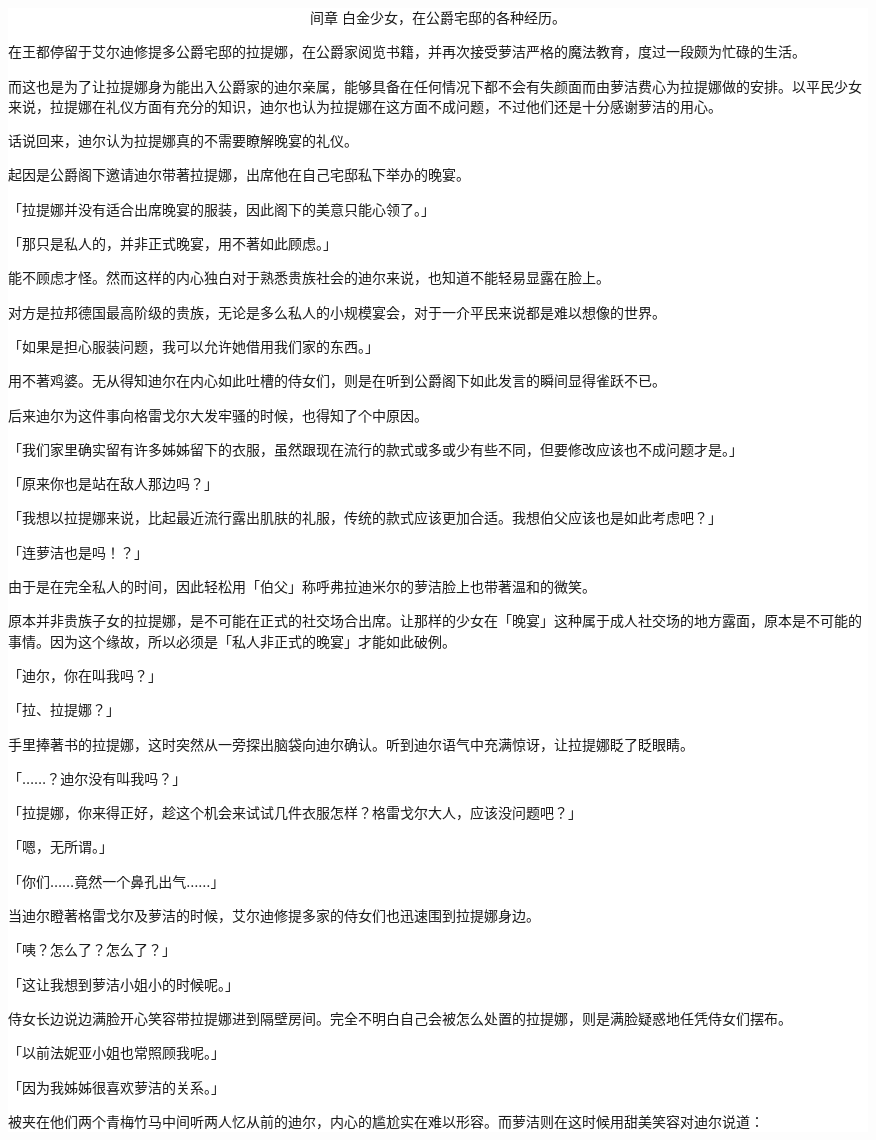 <p align="center">间章 白金少女，在公爵宅邸的各种经历。</p>

在王都停留于艾尔迪修提多公爵宅邸的拉提娜，在公爵家阅览书籍，并再次接受萝洁严格的魔法教育，度过一段颇为忙碌的生活。

而这也是为了让拉提娜身为能出入公爵家的迪尔亲属，能够具备在任何情况下都不会有失颜面而由萝洁费心为拉提娜做的安排。以平民少女来说，拉提娜在礼仪方面有充分的知识，迪尔也认为拉提娜在这方面不成问题，不过他们还是十分感谢萝洁的用心。

话说回来，迪尔认为拉提娜真的不需要瞭解晚宴的礼仪。

起因是公爵阁下邀请迪尔带著拉提娜，出席他在自己宅邸私下举办的晚宴。

「拉提娜并没有适合出席晚宴的服装，因此阁下的美意只能心领了。」

「那只是私人的，并非正式晚宴，用不著如此顾虑。」

能不顾虑才怪。然而这样的内心独白对于熟悉贵族社会的迪尔来说，也知道不能轻易显露在脸上。

对方是拉邦德国最高阶级的贵族，无论是多么私人的小规模宴会，对于一介平民来说都是难以想像的世界。

「如果是担心服装问题，我可以允许她借用我们家的东西。」

用不著鸡婆。无从得知迪尔在内心如此吐槽的侍女们，则是在听到公爵阁下如此发言的瞬间显得雀跃不已。

后来迪尔为这件事向格雷戈尔大发牢骚的时候，也得知了个中原因。

「我们家里确实留有许多姊姊留下的衣服，虽然跟现在流行的款式或多或少有些不同，但要修改应该也不成问题才是。」

「原来你也是站在敌人那边吗？」

「我想以拉提娜来说，比起最近流行露出肌肤的礼服，传统的款式应该更加合适。我想伯父应该也是如此考虑吧？」

「连萝洁也是吗！？」

由于是在完全私人的时间，因此轻松用「伯父」称呼弗拉迪米尔的萝洁脸上也带著温和的微笑。

原本并非贵族子女的拉提娜，是不可能在正式的社交场合出席。让那样的少女在「晚宴」这种属于成人社交场的地方露面，原本是不可能的事情。因为这个缘故，所以必须是「私人非正式的晚宴」才能如此破例。

「迪尔，你在叫我吗？」

「拉、拉提娜？」

手里捧著书的拉提娜，这时突然从一旁探出脑袋向迪尔确认。听到迪尔语气中充满惊讶，让拉提娜眨了眨眼睛。

「……？迪尔没有叫我吗？」

「拉提娜，你来得正好，趁这个机会来试试几件衣服怎样？格雷戈尔大人，应该没问题吧？」

「嗯，无所谓。」

「你们……竟然一个鼻孔出气……」

当迪尔瞪著格雷戈尔及萝洁的时候，艾尔迪修提多家的侍女们也迅速围到拉提娜身边。

「咦？怎么了？怎么了？」

「这让我想到萝洁小姐小的时候呢。」

侍女长边说边满脸开心笑容带拉提娜进到隔壁房间。完全不明白自己会被怎么处置的拉提娜，则是满脸疑惑地任凭侍女们摆布。

「以前法妮亚小姐也常照顾我呢。」

「因为我姊姊很喜欢萝洁的关系。」

被夹在他们两个青梅竹马中间听两人忆从前的迪尔，内心的尴尬实在难以形容。而萝洁则在这时候用甜美笑容对迪尔说道：
